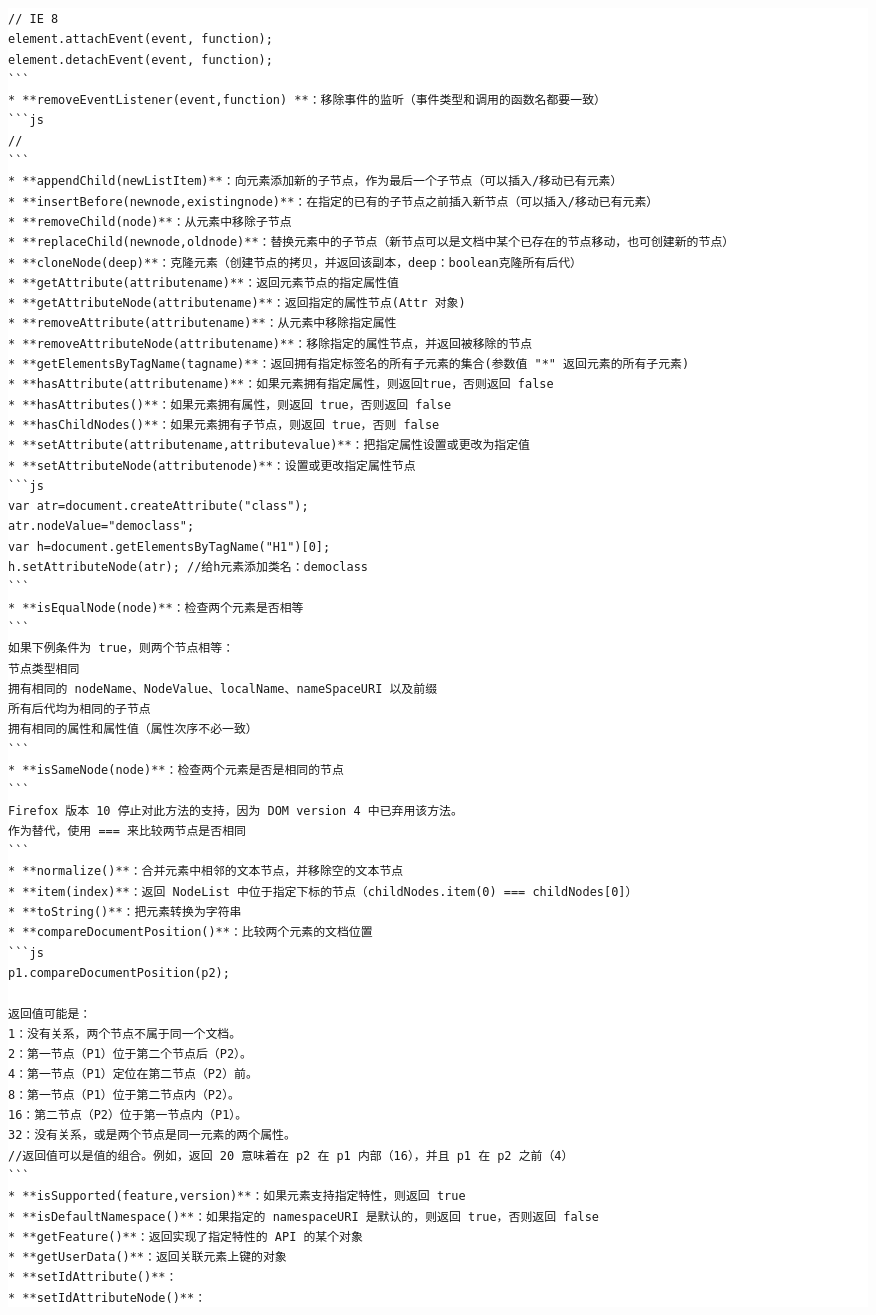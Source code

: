     // IE 8
    element.attachEvent(event, function);
    element.detachEvent(event, function);
    ```
    * **removeEventListener(event,function) **：移除事件的监听（事件类型和调用的函数名都要一致）
    ```js
    //
    ```
    * **appendChild(newListItem)**：向元素添加新的子节点，作为最后一个子节点（可以插入/移动已有元素）
    * **insertBefore(newnode,existingnode)**：在指定的已有的子节点之前插入新节点（可以插入/移动已有元素）
    * **removeChild(node)**：从元素中移除子节点
    * **replaceChild(newnode,oldnode)**：替换元素中的子节点（新节点可以是文档中某个已存在的节点移动，也可创建新的节点）
    * **cloneNode(deep)**：克隆元素（创建节点的拷贝，并返回该副本，deep：boolean克隆所有后代）
    * **getAttribute(attributename)**：返回元素节点的指定属性值
    * **getAttributeNode(attributename)**：返回指定的属性节点(Attr 对象)
    * **removeAttribute(attributename)**：从元素中移除指定属性
    * **removeAttributeNode(attributename)**：移除指定的属性节点，并返回被移除的节点
    * **getElementsByTagName(tagname)**：返回拥有指定标签名的所有子元素的集合(参数值 "*" 返回元素的所有子元素)
    * **hasAttribute(attributename)**：如果元素拥有指定属性，则返回true，否则返回 false
    * **hasAttributes()**：如果元素拥有属性，则返回 true，否则返回 false
    * **hasChildNodes()**：如果元素拥有子节点，则返回 true，否则 false
    * **setAttribute(attributename,attributevalue)**：把指定属性设置或更改为指定值
    * **setAttributeNode(attributenode)**：设置或更改指定属性节点
    ```js
    var atr=document.createAttribute("class");
    atr.nodeValue="democlass";
    var h=document.getElementsByTagName("H1")[0];
    h.setAttributeNode(atr); //给h元素添加类名：democlass
    ```
    * **isEqualNode(node)**：检查两个元素是否相等
    ```
    如果下例条件为 true，则两个节点相等：
    节点类型相同
    拥有相同的 nodeName、NodeValue、localName、nameSpaceURI 以及前缀
    所有后代均为相同的子节点
    拥有相同的属性和属性值（属性次序不必一致）
    ```
    * **isSameNode(node)**：检查两个元素是否是相同的节点
    ```
    Firefox 版本 10 停止对此方法的支持，因为 DOM version 4 中已弃用该方法。
    作为替代，使用 === 来比较两节点是否相同
    ```
    * **normalize()**：合并元素中相邻的文本节点，并移除空的文本节点
    * **item(index)**：返回 NodeList 中位于指定下标的节点（childNodes.item(0) === childNodes[0]）
    * **toString()**：把元素转换为字符串
    * **compareDocumentPosition()**：比较两个元素的文档位置
    ```js
    p1.compareDocumentPosition(p2);

    返回值可能是：
    1：没有关系，两个节点不属于同一个文档。
    2：第一节点（P1）位于第二个节点后（P2）。
    4：第一节点（P1）定位在第二节点（P2）前。
    8：第一节点（P1）位于第二节点内（P2）。
    16：第二节点（P2）位于第一节点内（P1）。
    32：没有关系，或是两个节点是同一元素的两个属性。
    //返回值可以是值的组合。例如，返回 20 意味着在 p2 在 p1 内部（16），并且 p1 在 p2 之前（4）
    ```
    * **isSupported(feature,version)**：如果元素支持指定特性，则返回 true
    * **isDefaultNamespace()**：如果指定的 namespaceURI 是默认的，则返回 true，否则返回 false
    * **getFeature()**：返回实现了指定特性的 API 的某个对象
    * **getUserData()**：返回关联元素上键的对象
    * **setIdAttribute()**：
    * **setIdAttributeNode()**：